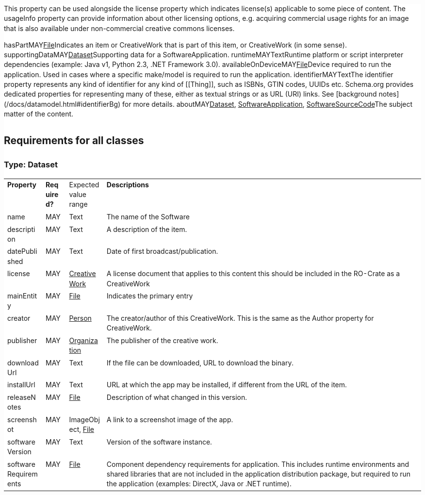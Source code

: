 This property can be used alongside the license property which indicates license(s) applicable to some piece of content. The usageInfo property can provide information about other licensing options, e.g. acquiring commercial usage rights for an image that is also available under non-commercial creative commons licenses.</td></tr>
<tr><td>hasPart</td><td>MAY</td><td><a href="#type-File">File</a></td><td>Indicates an item or CreativeWork that is part of this item, or CreativeWork (in some sense).</td></tr>
<tr><td>supportingData</td><td>MAY</td><td><a href="#type-Dataset">Dataset</a></td><td>Supporting data for a SoftwareApplication.</td></tr>
<tr><td>runtime</td><td>MAY</td><td>Text</td><td>Runtime platform or script interpreter dependencies (example: Java v1, Python 2.3, .NET Framework 3.0).</td></tr>
<tr><td>availableOnDevice</td><td>MAY</td><td><a href="#type-File">File</a></td><td>Device required to run the application. Used in cases where a specific make/model is required to run the application.</td></tr>
<tr><td>identifier</td><td>MAY</td><td>Text</td><td>The identifier property represents any kind of identifier for any kind of [[Thing]], such as ISBNs, GTIN codes, UUIDs etc. Schema.org provides dedicated properties for representing many of these, either as textual strings or as URL (URI) links. See [background notes](/docs/datamodel.html#identifierBg) for more details.
        </td></tr>
<tr><td>about</td><td>MAY</td><td><a href="#type-Dataset">Dataset</a>, <a href="#type-SoftwareApplication">SoftwareApplication</a>, <a href="#type-SoftwareSourceCode">SoftwareSourceCode</a></td><td>The subject matter of the content.</td></tr>
</table>






## Requirements for all classes

<a name='type-Dataset'/>

###  Type: Dataset



<table>
<tr><td><strong>Property</strong></td><td><strong>Required?</strong></td><td>Expected value range</strong></td><td><strong>Descriptions</strong></td></tr>
<tr><td>name</td><td>MAY</td><td>Text</td><td>The name of the Software</td></tr>
<tr><td>description</td><td>MAY</td><td>Text</td><td>A description of the item.</td></tr>
<tr><td>datePublished</td><td>MAY</td><td>Text</td><td>Date of first broadcast/publication.</td></tr>
<tr><td>license</td><td>MAY</td><td><a href="#type-CreativeWork">CreativeWork</a></td><td>A license document that applies to this content this should be included in the RO-Crate as a CreativeWork</td></tr>
<tr><td>mainEntity</td><td>MAY</td><td><a href="#type-File">File</a></td><td>Indicates the primary entry</td></tr>
<tr><td>creator</td><td>MAY</td><td><a href="#type-Person">Person</a></td><td>The creator/author of this CreativeWork. This is the same as the Author property for CreativeWork.</td></tr>
<tr><td>publisher</td><td>MAY</td><td><a href="#type-Organization">Organization</a></td><td>The publisher of the creative work.</td></tr>
<tr><td>downloadUrl</td><td>MAY</td><td>Text</td><td>If the file can be downloaded, URL to download the binary.</td></tr>
<tr><td>installUrl</td><td>MAY</td><td>Text</td><td>URL at which the app may be installed, if different from the URL of the item.</td></tr>
<tr><td>releaseNotes</td><td>MAY</td><td><a href="#type-File">File</a></td><td>Description of what changed in this version.</td></tr>
<tr><td>screenshot</td><td>MAY</td><td>ImageObject, <a href="#type-File">File</a></td><td>A link to a screenshot image of the app.</td></tr>
<tr><td>softwareVersion</td><td>MAY</td><td>Text</td><td>Version of the software instance.</td></tr>
<tr><td>softwareRequirements</td><td>MAY</td><td><a href="#type-File">File</a></td><td>Component dependency requirements for application. This includes runtime environments and shared libraries that are not included in the application distribution package, but required to run the application (examples: DirectX, Java or .NET runtime).</td></tr>